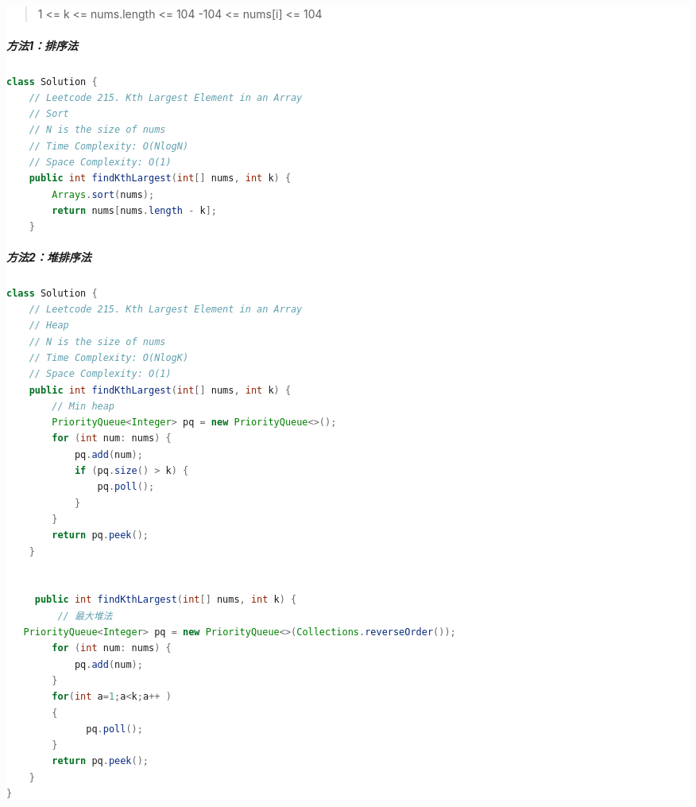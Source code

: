 >
> 1 <= k <= nums.length <= 104
> -104 <= nums[i] <= 104



##### **方法1：排序法**

```java
class Solution {
    // Leetcode 215. Kth Largest Element in an Array
    // Sort
    // N is the size of nums
    // Time Complexity: O(NlogN)
    // Space Complexity: O(1)
    public int findKthLargest(int[] nums, int k) {
        Arrays.sort(nums);
        return nums[nums.length - k];
    }
```

##### **方法2：堆排序法**

```java
class Solution {
    // Leetcode 215. Kth Largest Element in an Array
    // Heap
    // N is the size of nums
    // Time Complexity: O(NlogK)
    // Space Complexity: O(1)
    public int findKthLargest(int[] nums, int k) {
        // Min heap
        PriorityQueue<Integer> pq = new PriorityQueue<>();
        for (int num: nums) {
            pq.add(num);
            if (pq.size() > k) {
                pq.poll();
            }
        }
        return pq.peek();
    }
    
    
     public int findKthLargest(int[] nums, int k) {
         // 最大堆法
   PriorityQueue<Integer> pq = new PriorityQueue<>(Collections.reverseOrder());
        for (int num: nums) {
            pq.add(num);
        }
        for(int a=1;a<k;a++ )
        {
              pq.poll();
        }
        return pq.peek();
    }
}
```
